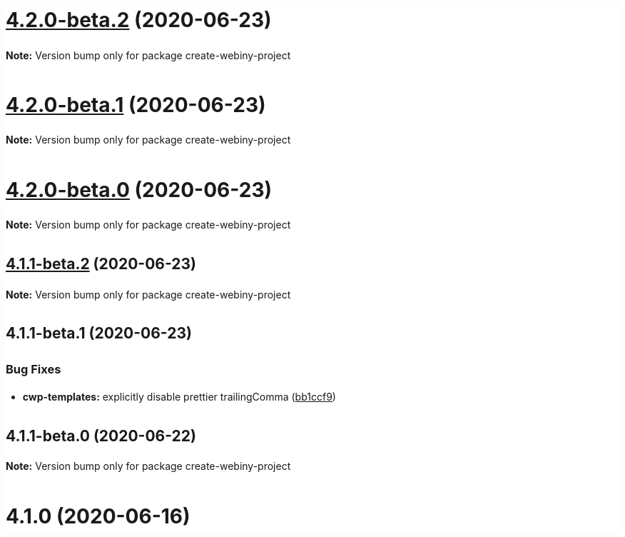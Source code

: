 



# [4.2.0-beta.2](https://github.com/webiny/webiny-js/compare/v4.2.0-beta.1...v4.2.0-beta.2) (2020-06-23)

**Note:** Version bump only for package create-webiny-project





# [4.2.0-beta.1](https://github.com/webiny/webiny-js/compare/v4.2.0-beta.0...v4.2.0-beta.1) (2020-06-23)

**Note:** Version bump only for package create-webiny-project





# [4.2.0-beta.0](https://github.com/webiny/webiny-js/compare/v4.1.1-beta.2...v4.2.0-beta.0) (2020-06-23)

**Note:** Version bump only for package create-webiny-project





## [4.1.1-beta.2](https://github.com/webiny/webiny-js/compare/v4.1.1-beta.1...v4.1.1-beta.2) (2020-06-23)

**Note:** Version bump only for package create-webiny-project





## 4.1.1-beta.1 (2020-06-23)


### Bug Fixes

* **cwp-templates:** explicitly disable prettier trailingComma ([bb1ccf9](https://github.com/webiny/webiny-js/commit/bb1ccf92251f2b18cc5c4f98f5ffd59b607189ea))





## 4.1.1-beta.0 (2020-06-22)

**Note:** Version bump only for package create-webiny-project





# 4.1.0 (2020-06-16)
